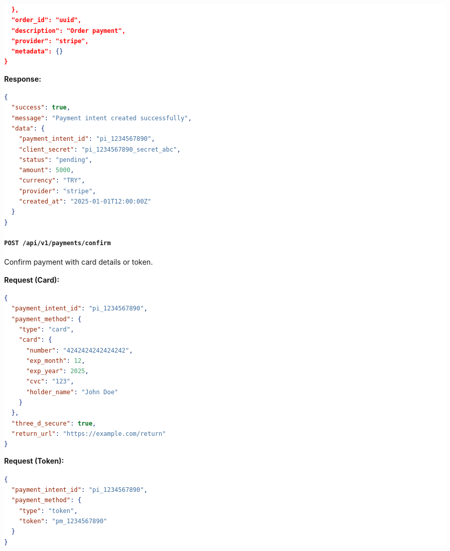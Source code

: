 ```json
  },
  "order_id": "uuid",
  "description": "Order payment",
  "provider": "stripe",
  "metadata": {}
}
```

**Response:**
```json
{
  "success": true,
  "message": "Payment intent created successfully",
  "data": {
    "payment_intent_id": "pi_1234567890",
    "client_secret": "pi_1234567890_secret_abc",
    "status": "pending",
    "amount": 5000,
    "currency": "TRY",
    "provider": "stripe",
    "created_at": "2025-01-01T12:00:00Z"
  }
}
```

#### `POST /api/v1/payments/confirm`
Confirm payment with card details or token.

**Request (Card):**
```json
{
  "payment_intent_id": "pi_1234567890",
  "payment_method": {
    "type": "card",
    "card": {
      "number": "4242424242424242",
      "exp_month": 12,
      "exp_year": 2025,
      "cvc": "123",
      "holder_name": "John Doe"
    }
  },
  "three_d_secure": true,
  "return_url": "https://example.com/return"
}
```

**Request (Token):**
```json
{
  "payment_intent_id": "pi_1234567890",
  "payment_method": {
    "type": "token",
    "token": "pm_1234567890"
  }
}
```
